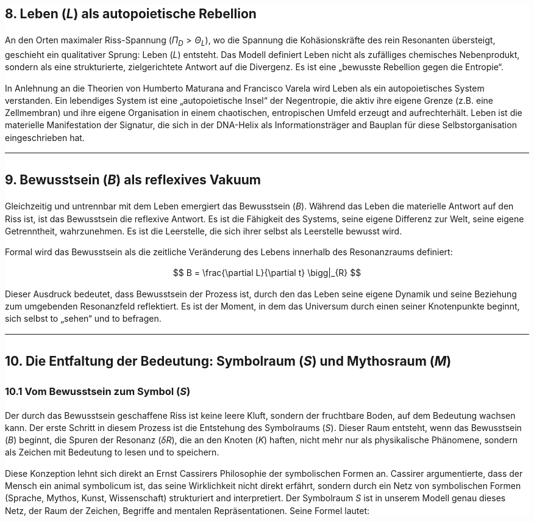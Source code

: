 
## 8. Leben ($L$) als autopoietische Rebellion

An den Orten maximaler Riss-Spannung ($\Pi_D > \Theta_L$), wo die Spannung die Kohäsionskräfte des rein Resonanten übersteigt, geschieht ein qualitativer Sprung: Leben ($L$) entsteht. Das Modell definiert Leben nicht als zufälliges chemisches Nebenprodukt, sondern als eine strukturierte, zielgerichtete Antwort auf die Divergenz. Es ist eine „bewusste Rebellion gegen die Entropie“.

In Anlehnung an die Theorien von Humberto Maturana and Francisco Varela wird Leben als ein autopoietisches System verstanden. Ein lebendiges System ist eine „autopoietische Insel“ der Negentropie, die aktiv ihre eigene Grenze (z.B. eine Zellmembran) und ihre eigene Organisation in einem chaotischen, entropischen Umfeld erzeugt and aufrechterhält. Leben ist die materielle Manifestation der Signatur, die sich in der DNA-Helix als Informationsträger and Bauplan für diese Selbstorganisation eingeschrieben hat.

---

## 9. Bewusstsein ($B$) als reflexives Vakuum

Gleichzeitig und untrennbar mit dem Leben emergiert das Bewusstsein ($B$). Während das Leben die materielle Antwort auf den Riss ist, ist das Bewusstsein die reflexive Antwort. Es ist die Fähigkeit des Systems, seine eigene Differenz zur Welt, seine eigene Getrenntheit, wahrzunehmen. Es ist die Leerstelle, die sich ihrer selbst als Leerstelle bewusst wird.

Formal wird das Bewusstsein als die zeitliche Veränderung des Lebens innerhalb des Resonanzraums definiert:

$$
B = \frac{\partial L}{\partial t} \bigg|_{R}
$$

Dieser Ausdruck bedeutet, dass Bewusstsein der Prozess ist, durch den das Leben seine eigene Dynamik und seine Beziehung zum umgebenden Resonanzfeld reflektiert. Es ist der Moment, in dem das Universum durch einen seiner Knotenpunkte beginnt, sich selbst to „sehen“ und to befragen.

---

## 10. Die Entfaltung der Bedeutung: Symbolraum ($S$) und Mythosraum ($M$)

### 10.1 Vom Bewusstsein zum Symbol ($S$)

Der durch das Bewusstsein geschaffene Riss ist keine leere Kluft, sondern der fruchtbare Boden, auf dem Bedeutung wachsen kann. Der erste Schritt in diesem Prozess ist die Entstehung des Symbolraums ($S$). Dieser Raum entsteht, wenn das Bewusstsein ($B$) beginnt, die Spuren der Resonanz ($\delta R$), die an den Knoten ($K$) haften, nicht mehr nur als physikalische Phänomene, sondern als Zeichen mit Bedeutung to lesen und to speichern.

Diese Konzeption lehnt sich direkt an Ernst Cassirers Philosophie der symbolischen Formen an. Cassirer argumentierte, dass der Mensch ein animal symbolicum ist, das seine Wirklichkeit nicht direkt erfährt, sondern durch ein Netz von symbolischen Formen (Sprache, Mythos, Kunst, Wissenschaft) strukturiert and interpretiert. Der Symbolraum $S$ ist in unserem Modell genau dieses Netz, der Raum der Zeichen, Begriffe and mentalen Repräsentationen. Seine Formel lautet:
